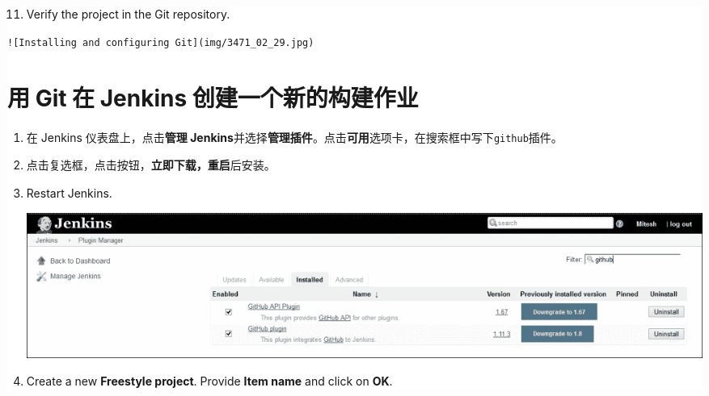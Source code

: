 11.  Verify the project in the Git repository.

    ![Installing and configuring Git](img/3471_02_29.jpg)

# 用 Git 在 Jenkins 创建一个新的构建作业

1.  在 Jenkins 仪表盘上，点击**管理 Jenkins**并选择**管理插件**。点击**可用**选项卡，在搜索框中写下`github`插件。
2.  点击复选框，点击按钮，**立即下载，重启**后安装。
3.  Restart Jenkins.

    ![Creating a new build job in Jenkins with Git](img/3471_02_30.jpg)

4.  Create a new **Freestyle project**. Provide **Item name** and click on **OK**.
